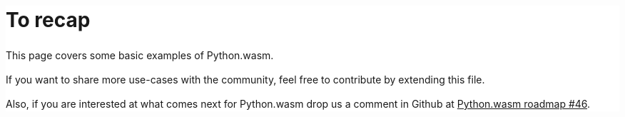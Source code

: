 # To recap

This page covers some basic examples of Python.wasm.

If you want to share more use-cases with the community, feel free to contribute by extending this file.

Also, if you are interested at what comes next for Python.wasm drop us a comment in Github at [Python.wasm roadmap #46](https://github.com/vmware-labs/webassembly-language-runtimes/issues/46).
